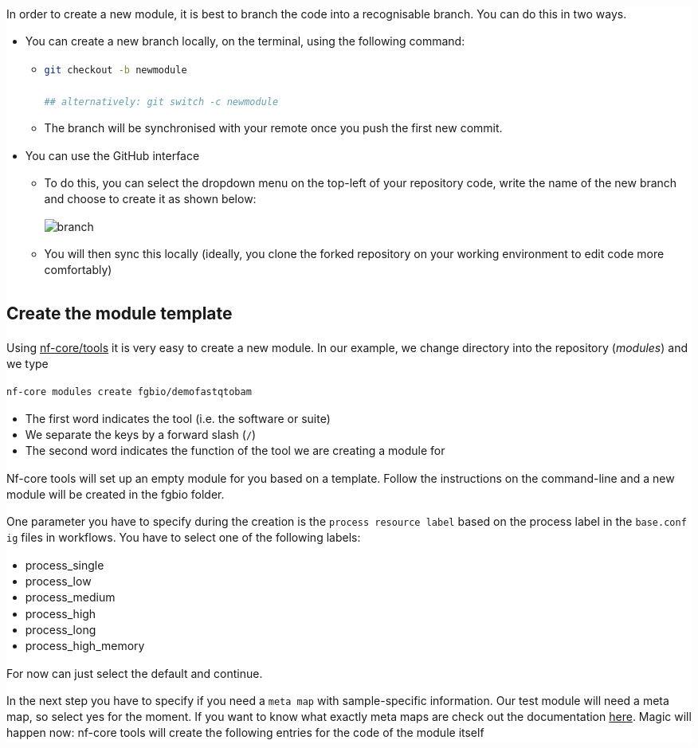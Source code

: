 In order to create a new module, it is best to branch the code into a recognisable branch. You can do this in two ways.

- You can create a new branch locally, on the terminal, using the following command:

  - ```bash
    git checkout -b newmodule

    ## alternatively: git switch -c newmodule
    ```

  - The branch will be synchronised with your remote once you push the first new commit.

- You can use the GitHub interface

  - To do this, you can select the dropdown menu on the top-left of your repository code, write the name of the new branch and choose to create it as shown below:

    ![branch](/assets/markdown_assets/contributing/dsl2_modules_tutorial/dsl2-mod_02_new_branch.png)

  - You will then sync this locally (ideally, you clone the forked repository on your working environment to edit code more comfortably)

## Create the module template

Using [nf-core/tools](https://github.com/nf-core/tools) it is very easy to create a new module. In our example, we change directory into the repository (_modules_) and we type

```bash
nf-core modules create fgbio/demofastqtobam
```

- The first word indicates the tool (i.e. the software or suite)
- We separate the keys by a forward slash (`/`)
- The second word indicates the function of the tool we are creating a module for

Nf-core tools will set up an empty module for you based on a template. Follow the instructions on the command-line and a new module will be created in the fgbio folder.

One parameter you have to specify during the creation is the `process resource label` based on the process label in the `base.config` files in workflows. You have to select one of the following labels:

- process_single
- process_low
- process_medium
- process_high
- process_long
- process_high_memory

For now can just select the default and continue.

In the next step you have to specify if you need a `meta map` with sample-specific information. Our test module will need a meta map, so select yes for the moment. If you want to know what exactly meta maps are check out the documentation [here](https://nf-co.re/docs/contributing/modules#what-is-the-meta-map).
Magic will happen now: nf-core tools will create the following entries for the code of the module itself
